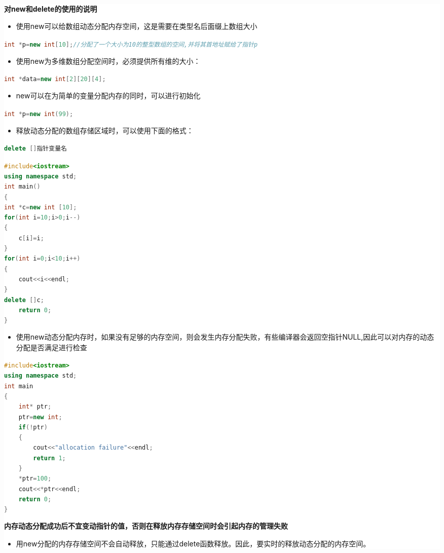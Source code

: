 **对new和delete的使用的说明**
* 使用new可以给数组动态分配内存空间，这是需要在类型名后面缀上数组大小
```C++
int *p=new int[10];//分配了一个大小为10的整型数组的空间,并将其首地址赋给了指针p
```
* 使用new为多维数组分配空间时，必须提供所有维的大小：
```C++
int *data=new int[2][20][4];
```
* new可以在为简单的变量分配内存的同时，可以进行初始化
```C++
int *p=new int(99);
```
* 释放动态分配的数组存储区域时，可以使用下面的格式：
```C++
delete []指针变量名

```
```C++
#include<iostream>
using namespace std;
int main()
{
int *c=new int [10];
for(int i=10;i>0;i--)
{
    c[i]=i;
}
for(int i=0;i<10;i++)
{
    cout<<i<<endl;
}
delete []c;
    return 0;
}
```
* 使用new动态分配内存时，如果没有足够的内存空间，则会发生内存分配失败，有些编译器会返回空指针NULL,因此可以对内存的动态分配是否满足进行检查
```C++
#include<iostream>
using namespace std;
int main
{
    int* ptr;
    ptr=new int;
    if(!ptr)
    {
        cout<<"allocation failure"<<endl;
        return 1;
    }
    *ptr=100;
    cout<<*ptr<<endl;
    return 0;
}
```
**内存动态分配成功后不宜变动指针的值，否则在释放内存存储空间时会引起内存的管理失败**
* 用new分配的内存存储空间不会自动释放，只能通过delete函数释放。因此，要实时的释放动态分配的内存空间。
